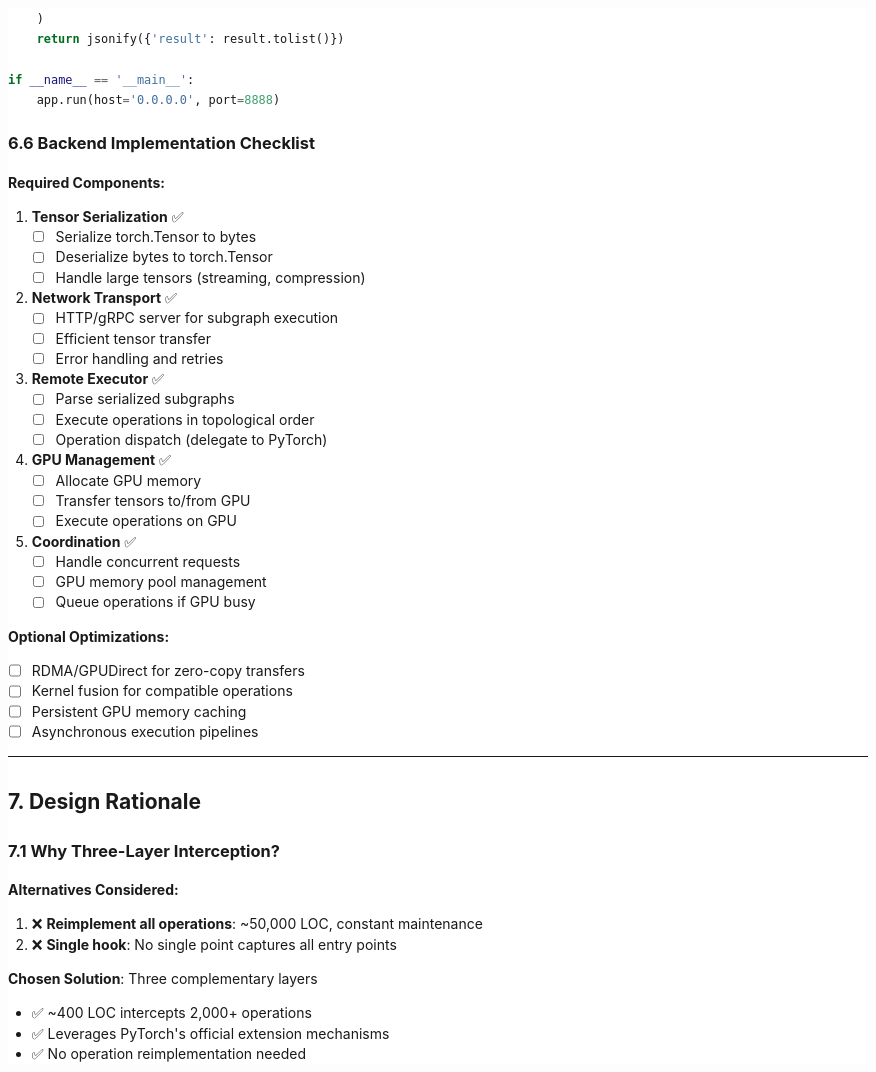 ```python
    )
    return jsonify({'result': result.tolist()})

if __name__ == '__main__':
    app.run(host='0.0.0.0', port=8888)
```

### 6.6 Backend Implementation Checklist

**Required Components:**

1. **Tensor Serialization** ✅
   - [ ] Serialize torch.Tensor to bytes
   - [ ] Deserialize bytes to torch.Tensor
   - [ ] Handle large tensors (streaming, compression)

2. **Network Transport** ✅
   - [ ] HTTP/gRPC server for subgraph execution
   - [ ] Efficient tensor transfer
   - [ ] Error handling and retries

3. **Remote Executor** ✅
   - [ ] Parse serialized subgraphs
   - [ ] Execute operations in topological order
   - [ ] Operation dispatch (delegate to PyTorch)

4. **GPU Management** ✅
   - [ ] Allocate GPU memory
   - [ ] Transfer tensors to/from GPU
   - [ ] Execute operations on GPU

5. **Coordination** ✅
   - [ ] Handle concurrent requests
   - [ ] GPU memory pool management
   - [ ] Queue operations if GPU busy

**Optional Optimizations:**
- [ ] RDMA/GPUDirect for zero-copy transfers
- [ ] Kernel fusion for compatible operations
- [ ] Persistent GPU memory caching
- [ ] Asynchronous execution pipelines

---

## 7. Design Rationale

### 7.1 Why Three-Layer Interception?

**Alternatives Considered:**
1. ❌ **Reimplement all operations**: ~50,000 LOC, constant maintenance
2. ❌ **Single hook**: No single point captures all entry points

**Chosen Solution**: Three complementary layers
- ✅ ~400 LOC intercepts 2,000+ operations
- ✅ Leverages PyTorch's official extension mechanisms
- ✅ No operation reimplementation needed
